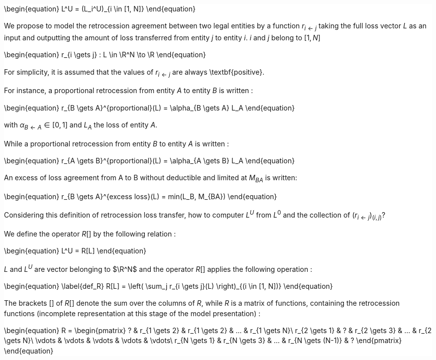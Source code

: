 \begin{equation}
    L^U = (L_i^U)_{i \in [1, N]}
\end{equation}


We propose to model the retrocession agreement between two legal entities by a function $r_{i \gets j}$ taking the full loss vector $L$ as an input and outputting the amount of loss transferred from entity $j$ to entity $i$. $i$ and $j$ belong to $[1, N]$

\begin{equation}
    r_{i \gets j} : L \in \R^N \to \R
\end{equation}

For simplicity, it is assumed that the values of $r_{i \gets j}$ are always \textbf{positive}.

For instance, a proportional retrocession from entity $A$ to entity $B$ is written :

\begin{equation}
    r_{B \gets A}^{proportional}(L)  = \alpha_{B \gets A} L_A
\end{equation}

with $\alpha_{ B \gets A} \in [0, 1]$ and $L_A$ the loss of entity $A$.

While a proportional retrocession from entity $B$ to entity $A$ is written :

\begin{equation}
    r_{A \gets B}^{proportional}(L)  = \alpha_{A \gets B} L_A
\end{equation}

An excess of loss agreement from A to B without deductible and limited at $M_{BA}$ is written:

\begin{equation}
    r_{B \gets A}^{excess loss}(L)  =  min(L_B, M_{BA})
\end{equation}


Considering this definition of retrocession loss transfer, how to computer $L^U$ from $L^0$ and the collection of $(r_{i \gets j})_{(i, j)}$?

We define the operator $R[]$ by the following relation :

\begin{equation}
    L^U = R[L]
\end{equation}

$L$ and $L^U$ are vector belonging to $\R^N$ and the operator $R[]$ applies the following operation :

\begin{equation}
\label{def_R}
    R[L] = \left( \sum_j r_{i \gets j}(L) \right)_{(i \in [1, N])}
\end{equation}

The brackets $[]$ of $R[]$ denote the sum over the columns of $R$, while $R$ is a matrix of functions, containing the retrocession functions (incomplete representation at this stage of the model presentation) :

\begin{equation}
R = 
\begin{pmatrix}
? & r_{1 \gets 2} & r_{1 \gets 2} & ... & r_{1 \gets N}\\
r_{2 \gets 1} & ? & r_{2 \gets 3} & ... & r_{2 \gets N}\\
\vdots & \vdots & \vdots & \vdots & \vdots\\
r_{N \gets 1} & r_{N \gets 3} & ... & r_{N \gets (N-1)} & ?
\end{pmatrix}
\end{equation}
